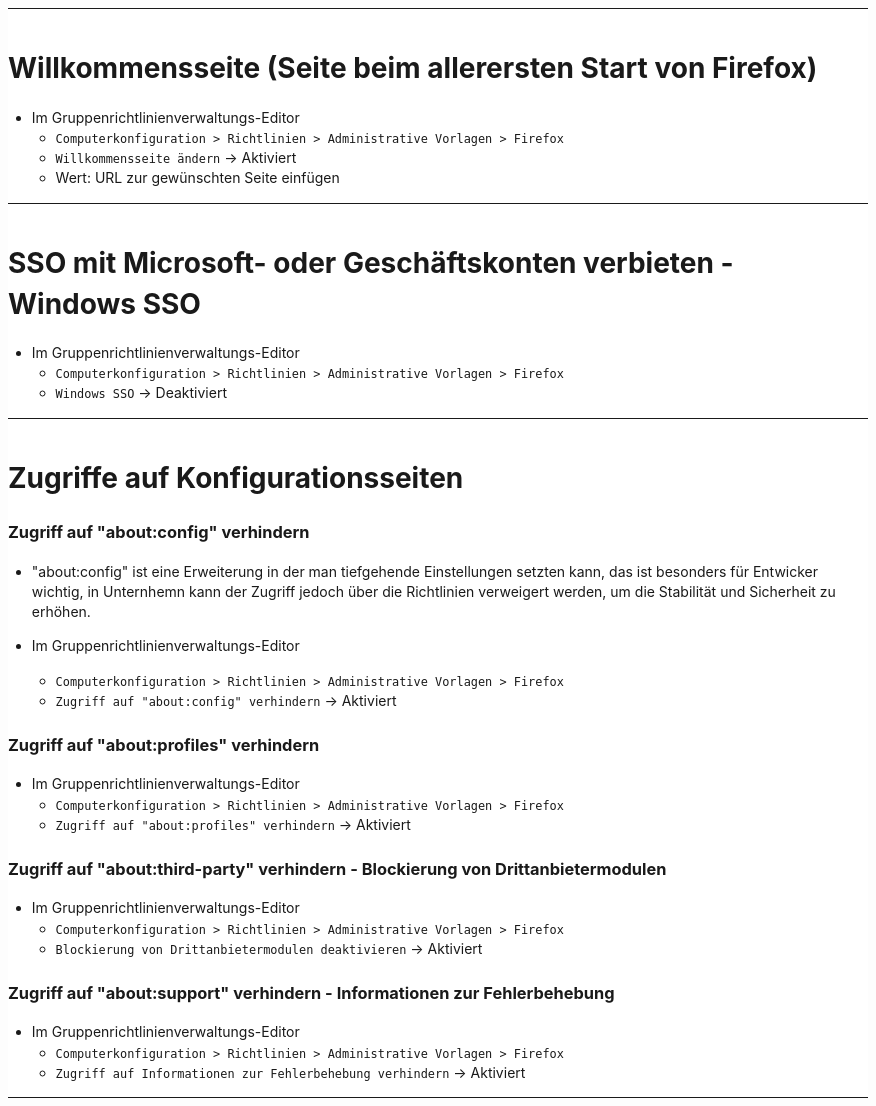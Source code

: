 
------------------------------------------------------------------------------------------------------------


# Willkommensseite (Seite beim allerersten Start von Firefox)
- Im Gruppenrichtlinienverwaltungs-Editor
	- `Computerkonfiguration > Richtlinien > Administrative Vorlagen > Firefox`
	- `Willkommensseite ändern` -> Aktiviert
	- Wert: URL zur gewünschten Seite einfügen


------------------------------------------------------------------------------------------------------------


# SSO mit Microsoft- oder Geschäftskonten verbieten - Windows SSO
- Im Gruppenrichtlinienverwaltungs-Editor
	- `Computerkonfiguration > Richtlinien > Administrative Vorlagen > Firefox`
	- `Windows SSO` -> Deaktiviert


------------------------------------------------------------------------------------------------------------


# Zugriffe auf Konfigurationsseiten

### Zugriff auf "about:config" verhindern
- "about:config" ist eine Erweiterung in der man tiefgehende Einstellungen setzten kann, das ist besonders für Entwicker wichtig, in Unternhemn kann der Zugriff jedoch über die Richtlinien verweigert werden, um die Stabilität und Sicherheit zu erhöhen.

- Im Gruppenrichtlinienverwaltungs-Editor
	- `Computerkonfiguration > Richtlinien > Administrative Vorlagen > Firefox`
	- `Zugriff auf "about:config" verhindern` -> Aktiviert

### Zugriff auf "about:profiles" verhindern
- Im Gruppenrichtlinienverwaltungs-Editor
	- `Computerkonfiguration > Richtlinien > Administrative Vorlagen > Firefox`
	- `Zugriff auf "about:profiles" verhindern` -> Aktiviert

### Zugriff auf "about:third-party" verhindern - Blockierung von Drittanbietermodulen
- Im Gruppenrichtlinienverwaltungs-Editor
	- `Computerkonfiguration > Richtlinien > Administrative Vorlagen > Firefox`
	- `Blockierung von Drittanbietermodulen deaktivieren` -> Aktiviert

### Zugriff auf "about:support" verhindern - Informationen zur Fehlerbehebung
- Im Gruppenrichtlinienverwaltungs-Editor
	- `Computerkonfiguration > Richtlinien > Administrative Vorlagen > Firefox`
	- `Zugriff auf Informationen zur Fehlerbehebung verhindern` -> Aktiviert


-------------------------------------------------------------------------------------------------------------


